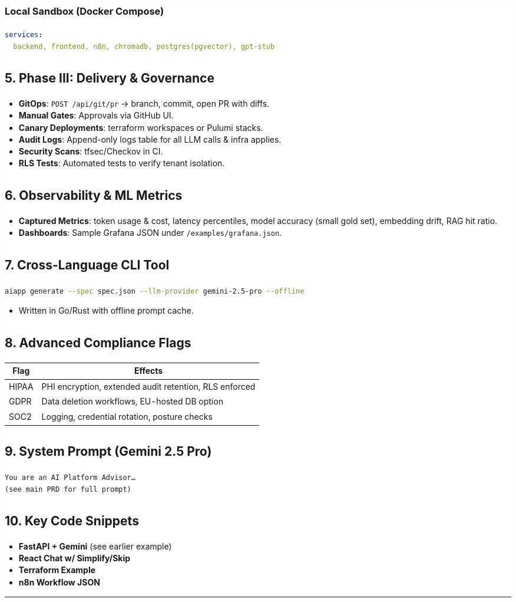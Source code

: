 ### Local Sandbox (Docker Compose)

```yaml
services:
  backend, frontend, n8n, chromadb, postgres(pgvector), gpt-stub
```

## 5. Phase III: Delivery & Governance

* **GitOps**: `POST /api/git/pr` → branch, commit, open PR with diffs.
* **Manual Gates**: Approvals via GitHub UI.
* **Canary Deployments**: terraform workspaces or Pulumi stacks.
* **Audit Logs**: Append-only logs table for all LLM calls & infra applies.
* **Security Scans**: tfsec/Checkov in CI.
* **RLS Tests**: Automated tests to verify tenant isolation.

## 6. Observability & ML Metrics

* **Captured Metrics**: token usage & cost, latency percentiles, model accuracy (small gold set), embedding drift, RAG hit ratio.
* **Dashboards**: Sample Grafana JSON under `/examples/grafana.json`.

## 7. Cross-Language CLI Tool

```bash
aiapp generate --spec spec.json --llm-provider gemini-2.5-pro --offline
```

* Written in Go/Rust with offline prompt cache.

## 8. Advanced Compliance Flags

| Flag  | Effects                                                |
| ----- | ------------------------------------------------------ |
| HIPAA | PHI encryption, extended audit retention, RLS enforced |
| GDPR  | Data deletion workflows, EU-hosted DB option           |
| SOC2  | Logging, credential rotation, posture checks           |

## 9. System Prompt (Gemini 2.5 Pro)

```
You are an AI Platform Advisor…
(see main PRD for full prompt)
```

## 10. Key Code Snippets

* **FastAPI + Gemini** (see earlier example)
* **React Chat w/ Simplify/Skip**
* **Terraform Example**
* **n8n Workflow JSON**

---